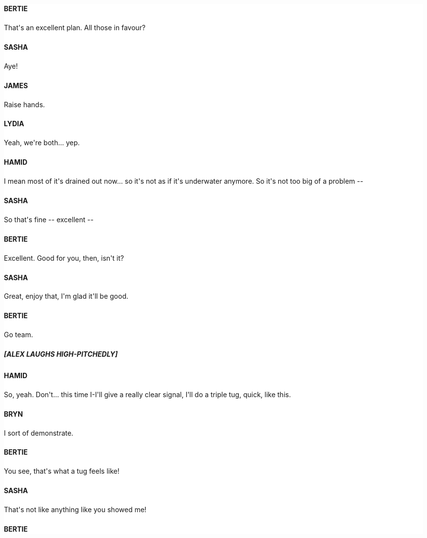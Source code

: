 #### BERTIE

That's an excellent plan. All those in favour? 

#### SASHA

Aye! 

#### JAMES

Raise hands. 

#### LYDIA

Yeah, we're both... yep.

#### HAMID

I mean most of it's drained out now... so it's not as if it's underwater anymore. So it's not too big of a problem --

#### SASHA

So that's fine -- excellent --

#### BERTIE

Excellent. Good for you, then, isn't it? 

#### SASHA

Great, enjoy that, I'm glad it'll be good. 

#### BERTIE

Go team.

##### [ALEX LAUGHS HIGH-PITCHEDLY]

#### HAMID

So, yeah. Don't... this time I-I'll give a really clear signal, I'll do a triple tug, quick, like this.

#### BRYN

I sort of demonstrate. 

#### BERTIE

You see, that's what a tug feels like! 

#### SASHA

That's not like anything like you showed me!

#### BERTIE
